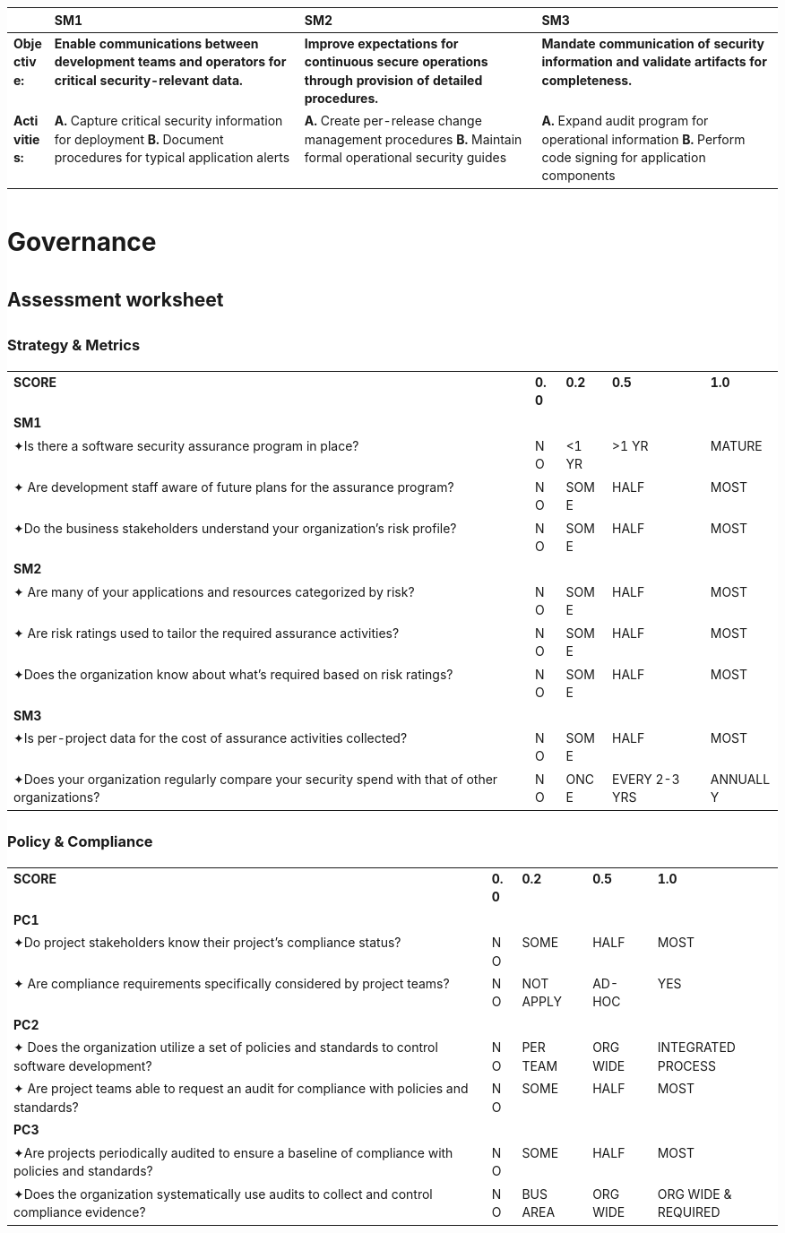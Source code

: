 | | SM1 | SM2 | SM3 |
|:-------------|:------------- |:---------------|:-------------|
|**Objective:** | **Enable communications between development teams and operators for critical security-relevant data.** | **Improve expectations for continuous secure operations through provision of detailed procedures.** | **Mandate communication of security information and validate artifacts for completeness.** |
| **Activities:** | **A.** Capture critical security information for deployment **B.** Document procedures for typical application alerts | **A.** Create per-release change management procedures **B.** Maintain formal operational security guides | **A.** Expand audit program for operational information **B.** Perform code signing for application components |

# Governance
## Assessment worksheet
### Strategy & Metrics
| | | | | |
|:-------------|:-------------|:---------------|:-------------|:------------|
| **SCORE** | **0.0** | **0.2** | **0.5** | **1.0** |
| **SM1** 
| ✦Is there a software security assurance program in place?| NO | <1 YR | >1 YR | MATURE | 
| ✦ Are development staff aware of future plans for the assurance program? | NO | SOME | HALF | MOST |
| ✦Do the business stakeholders understand your organization’s risk profile? | NO |SOME| HALF | MOST|
| **SM2** 
| ✦ Are many of your applications and resources categorized by risk? | NO | SOME | HALF | MOST |
| ✦ Are risk ratings used to tailor the required assurance activities? | NO | SOME | HALF | MOST |
| ✦Does the organization know about what’s required based on risk ratings? | NO | SOME | HALF | MOST |
| **SM3** 
| ✦Is per-project data for the cost of assurance activities collected? | NO | SOME | HALF | MOST |
| ✦Does your organization regularly compare your security spend with that of other organizations? | NO | ONCE | EVERY 2-3 YRS | ANNUALLY |

### Policy & Compliance
| | | | | |
|:-------------|:-------------|:---------------|:-------------|:------------|
| **SCORE** | **0.0** | **0.2** | **0.5** | **1.0** |
| **PC1** 
| ✦Do project stakeholders know their project’s compliance status?| NO | SOME | HALF | MOST | 
| ✦ Are compliance requirements specifically considered by project teams? | NO | NOT APPLY | AD-HOC | YES |
| **PC2** 
| ✦ Does the organization utilize a set of policies and standards to control software development? | NO | PER TEAM | ORG WIDE | INTEGRATED PROCESS |
| ✦ Are project teams able to request an audit for compliance with policies and standards? | NO | SOME | HALF | MOST |
| **PC3** 
| ✦Are projects periodically audited to ensure a baseline of compliance with policies and standards? | NO | SOME | HALF | MOST |
| ✦Does the organization systematically use audits to collect and control compliance evidence? | NO | BUS AREA | ORG WIDE | ORG WIDE & REQUIRED |
